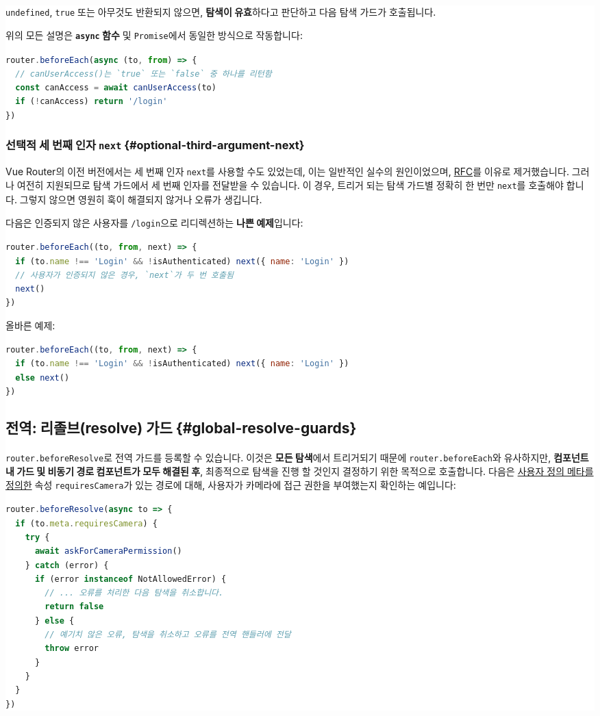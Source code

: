 `undefined`, `true` 또는 아무것도 반환되지 않으면,
**탐색이 유효**하다고 판단하고 다음 탐색 가드가 호출됩니다.

위의 모든 설명은 **`async` 함수** 및 `Promise`에서 동일한 방식으로 작동합니다:

```js
router.beforeEach(async (to, from) => {
  // canUserAccess()는 `true` 또는 `false` 중 하나를 리턴함
  const canAccess = await canUserAccess(to)
  if (!canAccess) return '/login'
})
```

### 선택적 세 번째 인자 `next` {#optional-third-argument-next}

Vue Router의 이전 버전에서는 세 번째 인자 `next`를 사용할 수도 있었는데,
이는 일반적인 실수의 원인이었으며,
[RFC](https://github.com/vuejs/rfcs/blob/master/active-rfcs/0037-router-return-guards.md#motivation)를 이유로 제거했습니다.
그러나 여전히 지원되므로 탐색 가드에서 세 번째 인자를 전달받을 수 있습니다.
이 경우, 트리거 되는 탐색 가드별 정확히 한 번만 `next`를 호출해야 합니다.
그렇지 않으면 영원히 훅이 해결되지 않거나 오류가 생깁니다.

다음은 인증되지 않은 사용자를 `/login`으로 리디렉션하는 **나쁜 예제**입니다:

```js
router.beforeEach((to, from, next) => {
  if (to.name !== 'Login' && !isAuthenticated) next({ name: 'Login' })
  // 사용자가 인증되지 않은 경우, `next`가 두 번 호출됨
  next()
})
```

올바른 예제:

```js
router.beforeEach((to, from, next) => {
  if (to.name !== 'Login' && !isAuthenticated) next({ name: 'Login' })
  else next()
})
```

## 전역: 리졸브(resolve) 가드 {#global-resolve-guards}

`router.beforeResolve`로 전역 가드를 등록할 수 있습니다.
이것은 **모든 탐색**에서 트리거되기 때문에 `router.beforeEach`와 유사하지만,
**컴포넌트 내 가드 및 비동기 경로 컴포넌트가 모두 해결된 후**, 최종적으로 탐색을 진행 할 것인지 결정하기 위한 목적으로 호출합니다.
다음은 [사용자 정의 메타를 정의한](meta.md) 속성 `requiresCamera`가 있는 경로에 대해,
사용자가 카메라에 접근 권한을 부여했는지 확인하는 예입니다:

```js
router.beforeResolve(async to => {
  if (to.meta.requiresCamera) {
    try {
      await askForCameraPermission()
    } catch (error) {
      if (error instanceof NotAllowedError) {
        // ... 오류를 처리한 다음 탐색을 취소합니다.
        return false
      } else {
        // 예기치 않은 오류, 탐색을 취소하고 오류를 전역 핸들러에 전달
        throw error
      }
    }
  }
})
```
